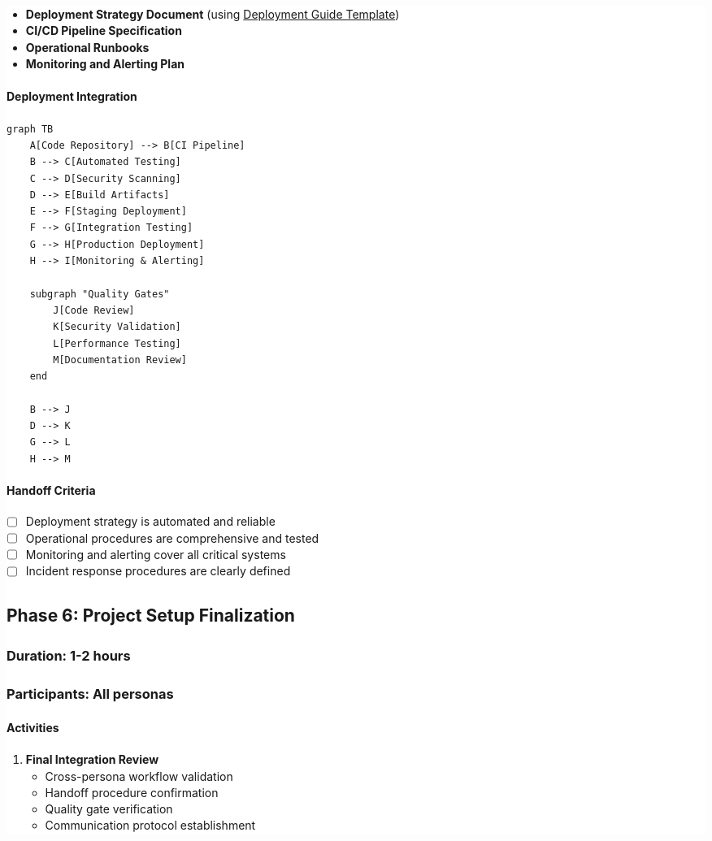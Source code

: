 - **Deployment Strategy Document** (using [Deployment Guide Template](../../bmad-agent/templates/deployment-guide-comprehensive-template.md))
- **CI/CD Pipeline Specification**
- **Operational Runbooks**
- **Monitoring and Alerting Plan**

#### Deployment Integration

```mermaid
graph TB
    A[Code Repository] --> B[CI Pipeline]
    B --> C[Automated Testing]
    C --> D[Security Scanning]
    D --> E[Build Artifacts]
    E --> F[Staging Deployment]
    F --> G[Integration Testing]
    G --> H[Production Deployment]
    H --> I[Monitoring & Alerting]
    
    subgraph "Quality Gates"
        J[Code Review]
        K[Security Validation]
        L[Performance Testing]
        M[Documentation Review]
    end
    
    B --> J
    D --> K
    G --> L
    H --> M
```

#### Handoff Criteria

- [ ] Deployment strategy is automated and reliable
- [ ] Operational procedures are comprehensive and tested
- [ ] Monitoring and alerting cover all critical systems
- [ ] Incident response procedures are clearly defined

## Phase 6: Project Setup Finalization

### Duration: 1-2 hours
### Participants: All personas

#### Activities

1. **Final Integration Review**
   - Cross-persona workflow validation
   - Handoff procedure confirmation
   - Quality gate verification
   - Communication protocol establishment
